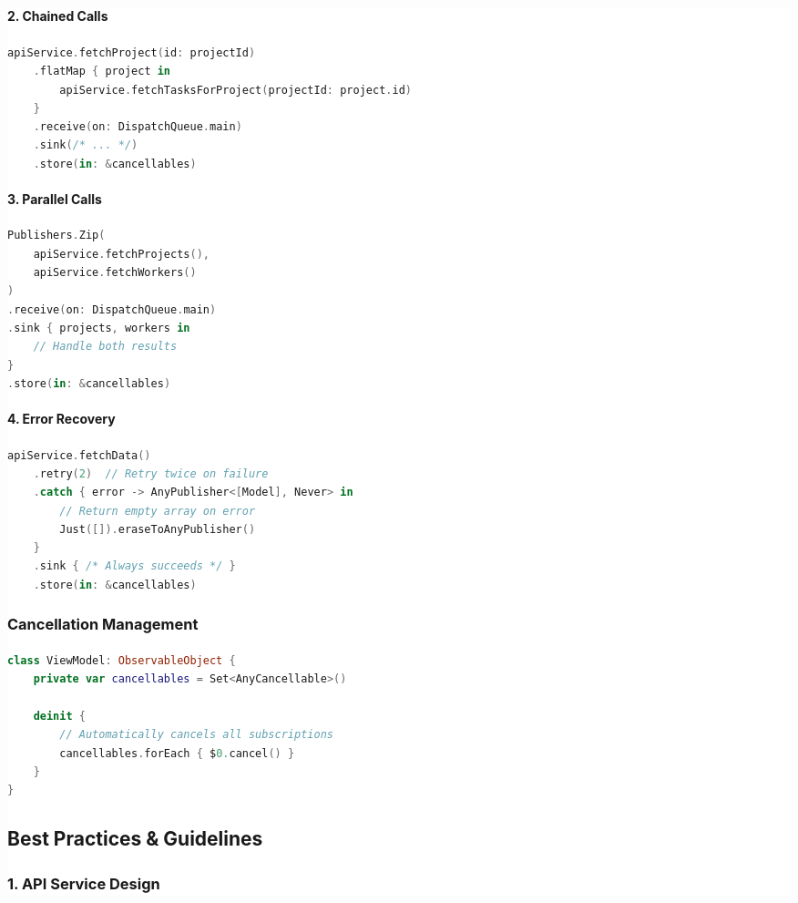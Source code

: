 #### 2. Chained Calls
```swift
apiService.fetchProject(id: projectId)
    .flatMap { project in
        apiService.fetchTasksForProject(projectId: project.id)
    }
    .receive(on: DispatchQueue.main)
    .sink(/* ... */)
    .store(in: &cancellables)
```

#### 3. Parallel Calls
```swift
Publishers.Zip(
    apiService.fetchProjects(),
    apiService.fetchWorkers()
)
.receive(on: DispatchQueue.main)
.sink { projects, workers in
    // Handle both results
}
.store(in: &cancellables)
```

#### 4. Error Recovery
```swift
apiService.fetchData()
    .retry(2)  // Retry twice on failure
    .catch { error -> AnyPublisher<[Model], Never> in
        // Return empty array on error
        Just([]).eraseToAnyPublisher()
    }
    .sink { /* Always succeeds */ }
    .store(in: &cancellables)
```

### Cancellation Management

```swift
class ViewModel: ObservableObject {
    private var cancellables = Set<AnyCancellable>()
    
    deinit {
        // Automatically cancels all subscriptions
        cancellables.forEach { $0.cancel() }
    }
}
```

## Best Practices & Guidelines

### 1. API Service Design
